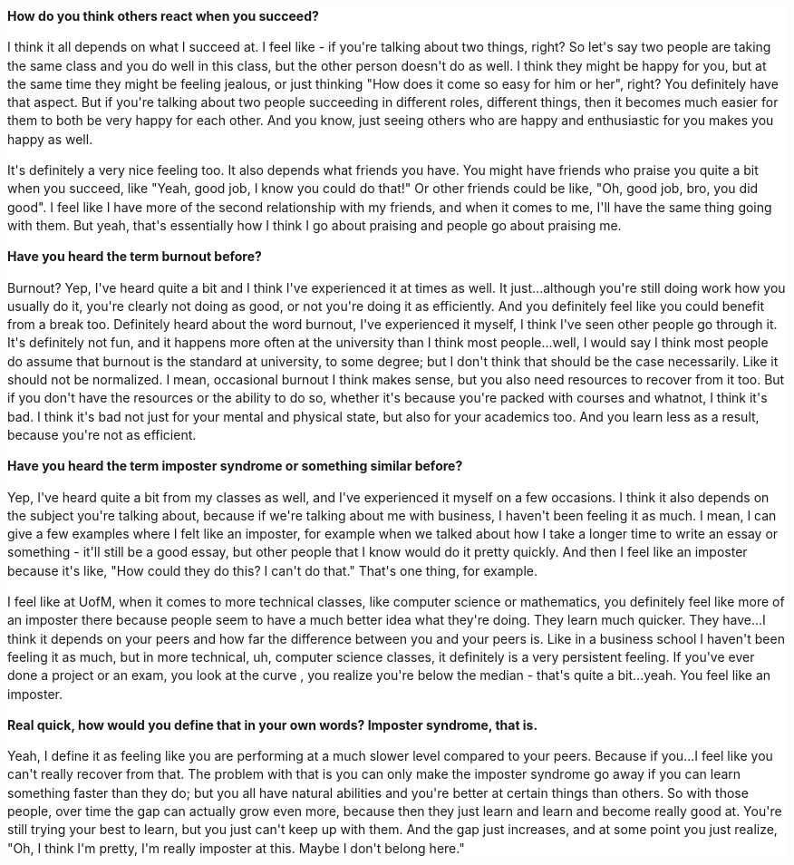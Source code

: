 **How do you think others react when you succeed?**  

I think it all depends on what I succeed at. I feel like - if you're talking about two things, right? So let's say two people are taking the same class and you do well in this class, but the other person doesn't do as well. I think they might be happy for you, but at the same time they might be feeling jealous, or just thinking "How does it come so easy for him or her", right? You definitely have that aspect. But if you're talking about two people succeeding in different roles, different things, then it becomes much easier for them to both be very happy for each other. And you know, just seeing others who are happy and enthusiastic for you makes you happy as well. 

It's definitely a very nice feeling too. It also depends what friends you have. You might have friends who praise you quite a bit when you succeed, like "Yeah, good job, I know you could do that!" Or other friends could be like, "Oh, good job, bro, you did good". I feel like I have more of the second relationship with my friends, and when it comes to me, I'll have the same thing going with them. But yeah, that's essentially how I think I go about praising and people go about praising me.  

**Have you heard the term burnout before?**  

Burnout? Yep, I've heard quite a bit and I think I've experienced it at times as well. It just...although you're still doing work how you usually do it, you're clearly not doing as good, or not you're doing it as efficiently. And you definitely feel like you could benefit from a break too. Definitely heard about the word burnout, I've experienced it myself, I think I've seen other people go through it. It's definitely not fun, and it happens more often at the university than I think most people...well, I would say I think most people do assume that burnout is the standard at university, to some degree; but I don't think that should be the case necessarily. Like it should not be normalized. I mean, occasional burnout I think makes sense, but you also need resources to recover from it too. But if you don't have the resources or the ability to do so, whether it's because you're packed with courses and whatnot, I think it's bad. I think it's bad not just for your mental and physical state, but also for your academics too. And you learn less as a result, because you're not as efficient.  

**Have you heard the term imposter syndrome or something similar before?**  

Yep, I've heard quite a bit from my classes as well, and I've experienced it myself on a few occasions. I think it also depends on the subject you're talking about, because if we're talking about me with business, I haven't been feeling it as much. I mean, I can give a few examples where I felt like an imposter, for example when we talked about how I take a longer time to write an essay or something - it'll still be a good essay, but other people that I know would do it pretty quickly. And then I feel like an imposter because it's like, "How could they do this? I can't do that." That's one thing, for example. 

I feel like at UofM, when it comes to more technical classes, like computer science or mathematics, you definitely feel like more of an imposter there because people seem to have a much better idea what they're doing. They learn much quicker. They have...I think it depends on your peers and how far the difference between you and your peers is. Like in a business school I haven't been feeling it as much, but in more technical, uh, computer science classes, it definitely is a very persistent feeling. If you've ever done a project or an exam, you look at the curve , you realize you're below the median - that's quite a bit...yeah. You feel like an imposter.  

**Real quick, how would you define that in your own words? Imposter syndrome, that is.**  

Yeah, I define it as feeling like you are performing at a much slower level compared to your peers. Because if you...I feel like you can't really recover from that. The problem with that is you can only make the imposter syndrome go away if you can learn something faster than they do; but you all have natural abilities and you're better at certain things than others. So with those people, over time the gap can actually grow even more, because then they just learn and learn and become really good at. You're still trying your best to learn, but you just can't keep up with them. And the gap just increases, and at some point you just realize, "Oh, I think I'm pretty, I'm really imposter at this. Maybe I don't belong here."    
